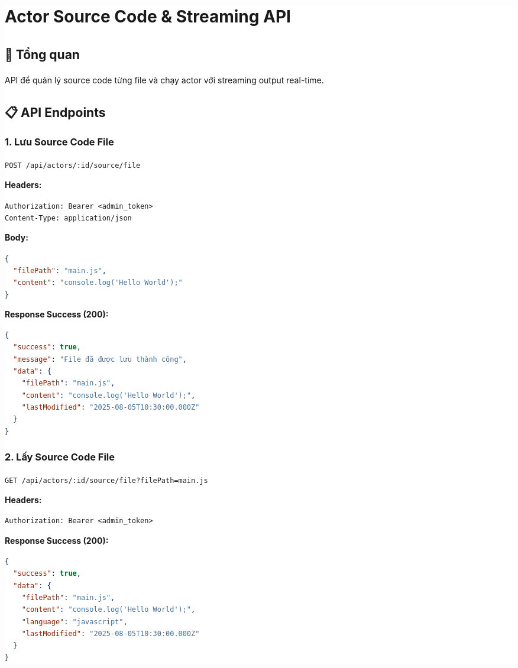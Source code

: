 # Actor Source Code & Streaming API

## 🎯 Tổng quan
API để quản lý source code từng file và chạy actor với streaming output real-time.

## 📋 API Endpoints

### **1. Lưu Source Code File**
```http
POST /api/actors/:id/source/file
```

**Headers:**
```
Authorization: Bearer <admin_token>
Content-Type: application/json
```

**Body:**
```json
{
  "filePath": "main.js",
  "content": "console.log('Hello World');"
}
```

**Response Success (200):**
```json
{
  "success": true,
  "message": "File đã được lưu thành công",
  "data": {
    "filePath": "main.js",
    "content": "console.log('Hello World');",
    "lastModified": "2025-08-05T10:30:00.000Z"
  }
}
```

### **2. Lấy Source Code File**
```http
GET /api/actors/:id/source/file?filePath=main.js
```

**Headers:**
```
Authorization: Bearer <admin_token>
```

**Response Success (200):**
```json
{
  "success": true,
  "data": {
    "filePath": "main.js",
    "content": "console.log('Hello World');",
    "language": "javascript",
    "lastModified": "2025-08-05T10:30:00.000Z"
  }
}
```
